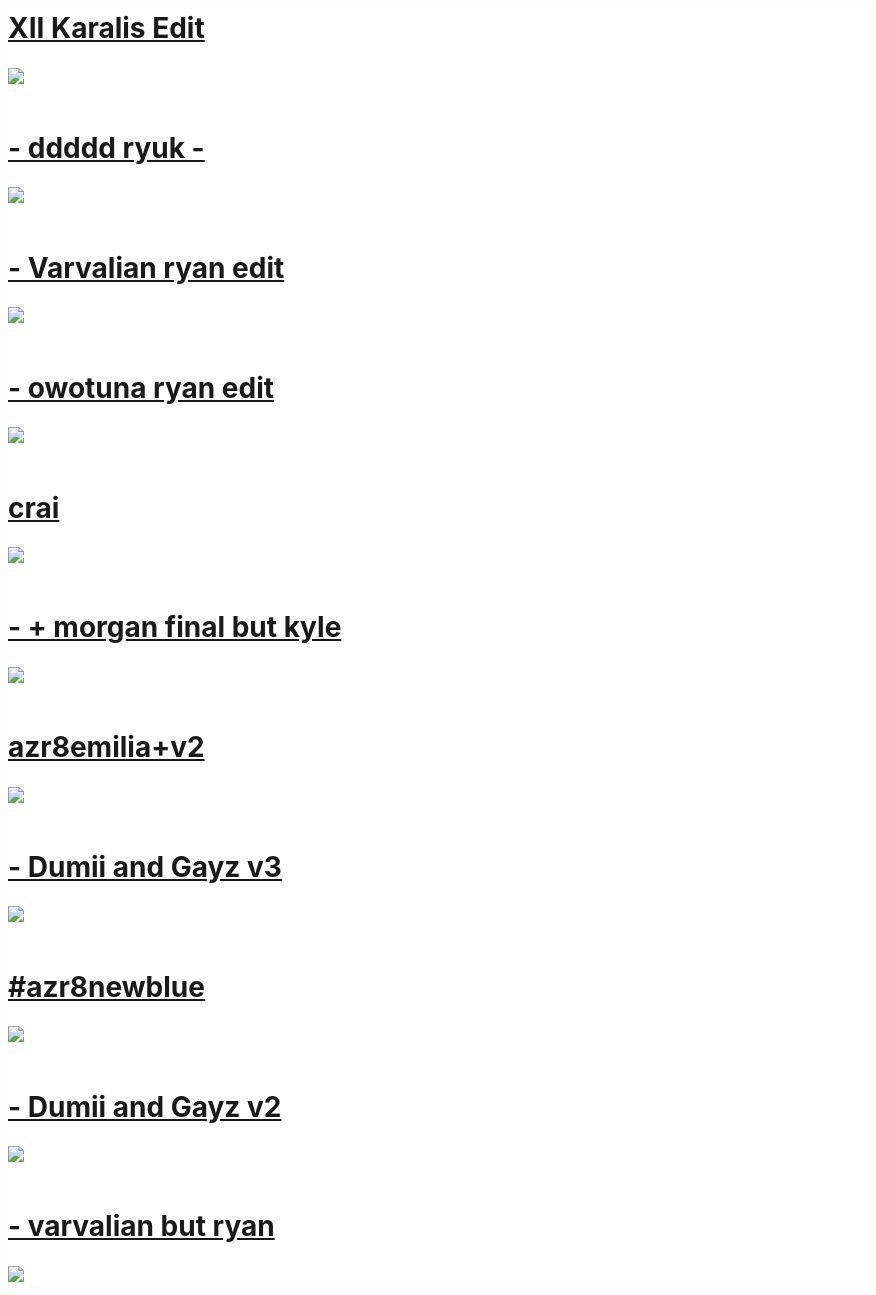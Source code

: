 # [XII Karalis Edit](http://puu.sh/DFB0K/faeb561091.osk)
![](https://osu.ppy.sh/ss/13374078)

# [- ddddd ryuk -](http://puu.sh/DD1aK/53a5aa7cc4.osk)
![](https://osu.ppy.sh/ss/13333232)

# [- Varvalian ryan edit](http://puu.sh/DBGEa/ff1e7599d5.osk)
![](https://osu.ppy.sh/ss/13317973)

# [- owotuna ryan edit](http://puu.sh/DBGjQ/d8afc09894.osk)
![](https://osu.ppy.sh/ss/13314129)

# [crai](https://mizaru2.s-ul.eu/wvuKfnkL)
![](https://osu.ppy.sh/ss/13314142)

# [- + morgan final but kyle](https://www.dropbox.com/s/kq8a7mr72jzu4o4/-%20%2B%20morgan%20final%20but%20kyle.osk?dl=0)
![](https://osu.ppy.sh/ss/13174934)

# [azr8emilia+v2](https://mizaru2.s-ul.eu/eOa4OKnK)
![](https://osu.ppy.sh/ss/13131437)

# [- Dumii and Gayz v3](https://waa.ai/XzKA)
![](https://osu.ppy.sh/ss/13108288)

# [#azr8newblue](http://puu.sh/DhXHL/bece57cc77.osk)
![](https://osu.ppy.sh/ss/13081279)

# [- Dumii and Gayz v2](https://www.dropbox.com/s/szi3ftrknroonsv/-%20Dumii%20and%20Gayz%20v2.osk?dl=0)
![](https://osu.ppy.sh/ss/13052411)

# [- varvalian but ryan](https://waa.ai/orQV)
![](https://osu.ppy.sh/ss/13047136)
